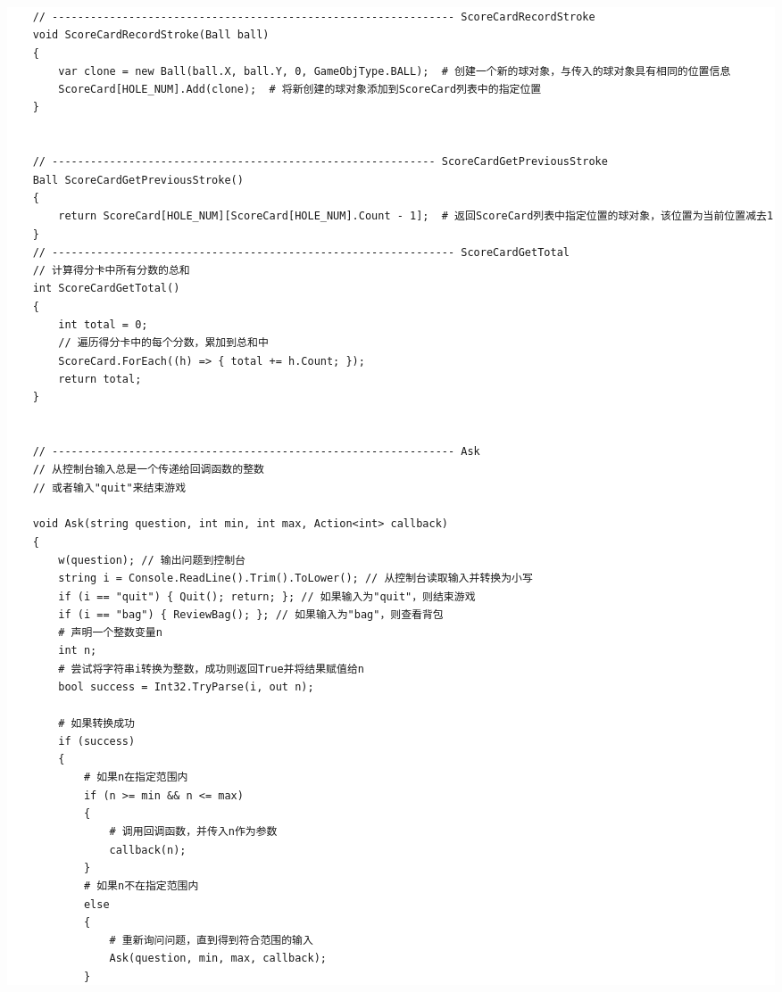 
        // --------------------------------------------------------------- ScoreCardRecordStroke
        void ScoreCardRecordStroke(Ball ball)
        {
            var clone = new Ball(ball.X, ball.Y, 0, GameObjType.BALL);  # 创建一个新的球对象，与传入的球对象具有相同的位置信息
            ScoreCard[HOLE_NUM].Add(clone);  # 将新创建的球对象添加到ScoreCard列表中的指定位置
        }


        // ------------------------------------------------------------ ScoreCardGetPreviousStroke
        Ball ScoreCardGetPreviousStroke()
        {
            return ScoreCard[HOLE_NUM][ScoreCard[HOLE_NUM].Count - 1];  # 返回ScoreCard列表中指定位置的球对象，该位置为当前位置减去1
        }
        // --------------------------------------------------------------- ScoreCardGetTotal
        // 计算得分卡中所有分数的总和
        int ScoreCardGetTotal()
        {
            int total = 0;
            // 遍历得分卡中的每个分数，累加到总和中
            ScoreCard.ForEach((h) => { total += h.Count; });
            return total;
        }


        // --------------------------------------------------------------- Ask
        // 从控制台输入总是一个传递给回调函数的整数
        // 或者输入"quit"来结束游戏

        void Ask(string question, int min, int max, Action<int> callback)
        {
            w(question); // 输出问题到控制台
            string i = Console.ReadLine().Trim().ToLower(); // 从控制台读取输入并转换为小写
            if (i == "quit") { Quit(); return; }; // 如果输入为"quit"，则结束游戏
            if (i == "bag") { ReviewBag(); }; // 如果输入为"bag"，则查看背包
            # 声明一个整数变量n
            int n;
            # 尝试将字符串i转换为整数，成功则返回True并将结果赋值给n
            bool success = Int32.TryParse(i, out n);

            # 如果转换成功
            if (success)
            {
                # 如果n在指定范围内
                if (n >= min && n <= max)
                {
                    # 调用回调函数，并传入n作为参数
                    callback(n);
                }
                # 如果n不在指定范围内
                else
                {
                    # 重新询问问题，直到得到符合范围的输入
                    Ask(question, min, max, callback);
                }